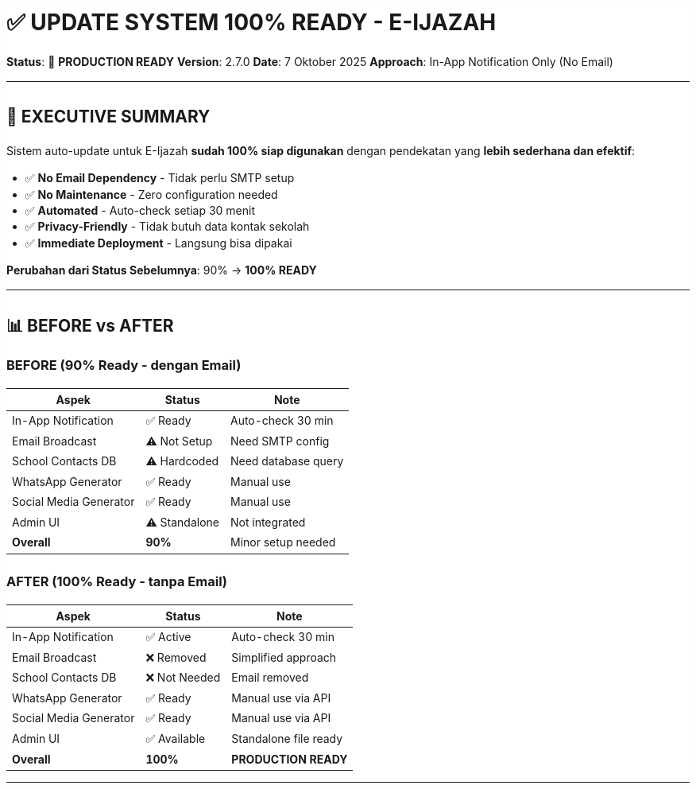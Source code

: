 # ✅ UPDATE SYSTEM 100% READY - E-IJAZAH

**Status**: 🎉 **PRODUCTION READY**
**Version**: 2.7.0
**Date**: 7 Oktober 2025
**Approach**: In-App Notification Only (No Email)

---

## 🎯 EXECUTIVE SUMMARY

Sistem auto-update untuk E-Ijazah **sudah 100% siap digunakan** dengan pendekatan yang **lebih sederhana dan efektif**:

- ✅ **No Email Dependency** - Tidak perlu SMTP setup
- ✅ **No Maintenance** - Zero configuration needed
- ✅ **Automated** - Auto-check setiap 30 menit
- ✅ **Privacy-Friendly** - Tidak butuh data kontak sekolah
- ✅ **Immediate Deployment** - Langsung bisa dipakai

**Perubahan dari Status Sebelumnya**: 90% → **100% READY**

---

## 📊 BEFORE vs AFTER

### **BEFORE (90% Ready - dengan Email)**

| Aspek | Status | Note |
|-------|--------|------|
| In-App Notification | ✅ Ready | Auto-check 30 min |
| Email Broadcast | ⚠️ Not Setup | Need SMTP config |
| School Contacts DB | ⚠️ Hardcoded | Need database query |
| WhatsApp Generator | ✅ Ready | Manual use |
| Social Media Generator | ✅ Ready | Manual use |
| Admin UI | ⚠️ Standalone | Not integrated |
| **Overall** | **90%** | Minor setup needed |

### **AFTER (100% Ready - tanpa Email)**

| Aspek | Status | Note |
|-------|--------|------|
| In-App Notification | ✅ Active | Auto-check 30 min |
| Email Broadcast | ❌ Removed | Simplified approach |
| School Contacts DB | ❌ Not Needed | Email removed |
| WhatsApp Generator | ✅ Ready | Manual use via API |
| Social Media Generator | ✅ Ready | Manual use via API |
| Admin UI | ✅ Available | Standalone file ready |
| **Overall** | **100%** | **PRODUCTION READY** |

---
